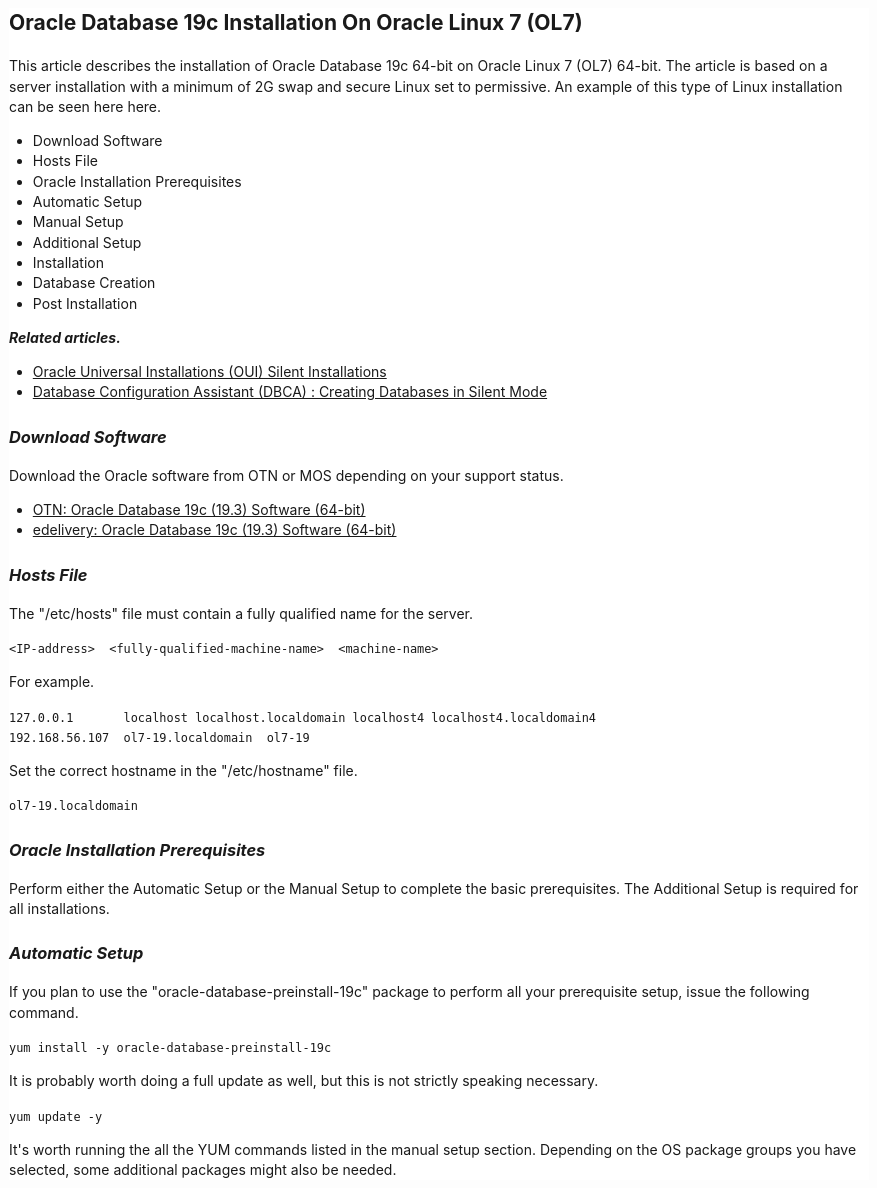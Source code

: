 ## **Oracle Database 19c Installation On Oracle Linux 7 (OL7)**
This article describes the installation of Oracle Database 19c 64-bit on Oracle Linux 7 (OL7) 64-bit. The article is based on a server installation with a minimum of 2G swap and secure Linux set to permissive. An example of this type of Linux installation can be seen here here.

* Download Software
* Hosts File
* Oracle Installation Prerequisites
* Automatic Setup
* Manual Setup
* Additional Setup
* Installation
* Database Creation
* Post Installation

***Related articles.***   
* [Oracle Universal Installations (OUI) Silent Installations](https://oracle-base.com/articles/misc/oui-silent-installations)
* [Database Configuration Assistant (DBCA) : Creating Databases in Silent Mode](https://oracle-base.com/articles/misc/database-configuration-assistant-dbca-silent-mode)

### ***Download Software***   
Download the Oracle software from OTN or MOS depending on your support status.
* [OTN: Oracle Database 19c (19.3) Software (64-bit)](https://www.oracle.com/technetwork/database/enterprise-edition/downloads/oracle19c-linux-5462157.html)
* [edelivery: Oracle Database 19c (19.3) Software (64-bit)](http://edelivery.oracle.com/)

### ***Hosts File***   
The "/etc/hosts" file must contain a fully qualified name for the server.
```
<IP-address>  <fully-qualified-machine-name>  <machine-name>
```
For example.
```
127.0.0.1       localhost localhost.localdomain localhost4 localhost4.localdomain4
192.168.56.107  ol7-19.localdomain  ol7-19
```

Set the correct hostname in the "/etc/hostname" file.
```
ol7-19.localdomain
```

### ***Oracle Installation Prerequisites***   
Perform either the Automatic Setup or the Manual Setup to complete the basic prerequisites. The Additional Setup is required for all installations.

### ***Automatic Setup***   
If you plan to use the "oracle-database-preinstall-19c" package to perform all your prerequisite setup, issue the following command.
```
yum install -y oracle-database-preinstall-19c
```
It is probably worth doing a full update as well, but this is not strictly speaking necessary.
```
yum update -y
```
 It's worth running the all the YUM commands listed in the manual setup section. Depending on the OS package groups you have selected, some additional packages might also be needed.
